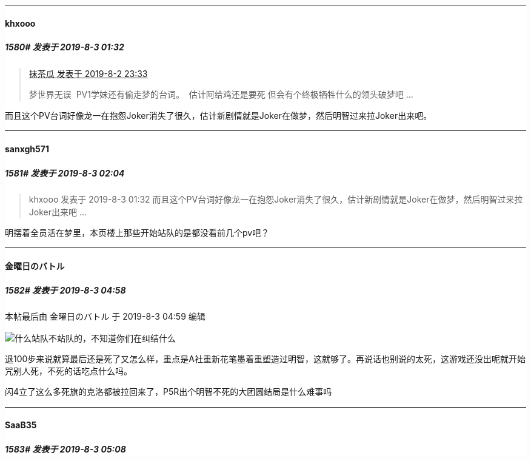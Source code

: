 





*****

####  khxooo  
##### 1580#       发表于 2019-8-3 01:32



<blockquote><a href="httphttps://bbs.saraba1st.com/2b/forum.php?mod=redirect&amp;goto=findpost&amp;pid=44773259&amp;ptid=1801318" target="_blank">抹茶瓜 发表于 2019-8-2 23:33</a>

梦世界无误  PV1学妹还有偷走梦的台词。  估计阿给鸡还是要死 但会有个终极牺牲什么的领头破梦吧 ...</blockquote>
而且这个PV台词好像龙一在抱怨Joker消失了很久，估计新剧情就是Joker在做梦，然后明智过来拉Joker出来吧。







*****

####  sanxgh571  
##### 1581#       发表于 2019-8-3 02:04



<blockquote>khxooo 发表于 2019-8-3 01:32
而且这个PV台词好像龙一在抱怨Joker消失了很久，估计新剧情就是Joker在做梦，然后明智过来拉Joker出来吧 ...</blockquote>
明摆着全员活在梦里，本页楼上那些开始站队的是都没看前几个pv吧？







*****

####  金曜日のバトル  
##### 1582#       发表于 2019-8-3 04:58



 本帖最后由 金曜日のバトル 于 2019-8-3 04:59 编辑 

<img src="https://static.saraba1st.com/image/smiley/face2017/067.png" referrerpolicy="no-referrer">什么站队不站队的，不知道你们在纠结什么

退100步来说就算最后还是死了又怎么样，重点是A社重新花笔墨着重塑造过明智，这就够了。再说话也别说的太死，这游戏还没出呢就开始咒别人死，不死的话吃点什么吗。

闪4立了这么多死旗的克洛都被拉回来了，P5R出个明智不死的大团圆结局是什么难事吗







*****

####  SaaB35  
##### 1583#       发表于 2019-8-3 05:08
